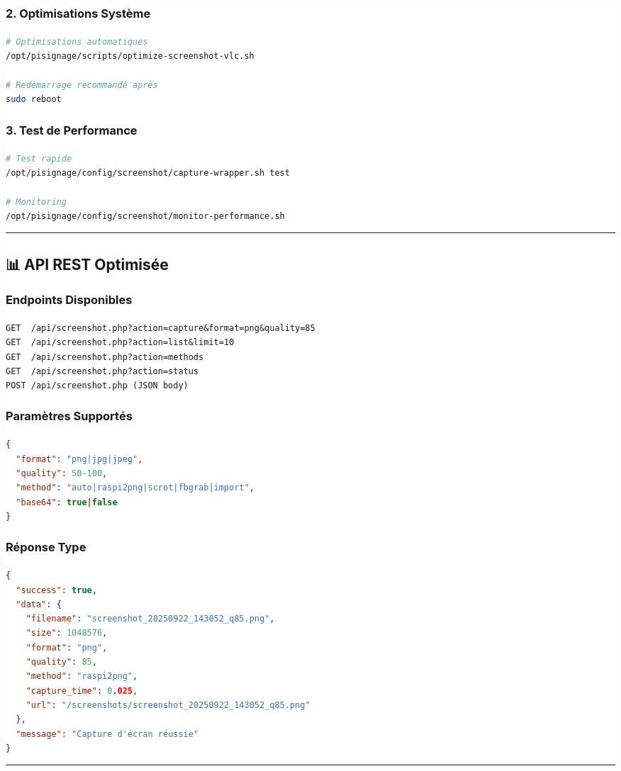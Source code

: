 ### 2. Optimisations Système

```bash
# Optimisations automatiques
/opt/pisignage/scripts/optimize-screenshot-vlc.sh

# Redémarrage recommandé après
sudo reboot
```

### 3. Test de Performance

```bash
# Test rapide
/opt/pisignage/config/screenshot/capture-wrapper.sh test

# Monitoring
/opt/pisignage/config/screenshot/monitor-performance.sh
```

---

## 📊 API REST Optimisée

### Endpoints Disponibles

```http
GET  /api/screenshot.php?action=capture&format=png&quality=85
GET  /api/screenshot.php?action=list&limit=10
GET  /api/screenshot.php?action=methods
GET  /api/screenshot.php?action=status
POST /api/screenshot.php (JSON body)
```

### Paramètres Supportés

```json
{
  "format": "png|jpg|jpeg",
  "quality": 50-100,
  "method": "auto|raspi2png|scrot|fbgrab|import",
  "base64": true|false
}
```

### Réponse Type

```json
{
  "success": true,
  "data": {
    "filename": "screenshot_20250922_143052_q85.png",
    "size": 1048576,
    "format": "png",
    "quality": 85,
    "method": "raspi2png",
    "capture_time": 0.025,
    "url": "/screenshots/screenshot_20250922_143052_q85.png"
  },
  "message": "Capture d'écran réussie"
}
```

---